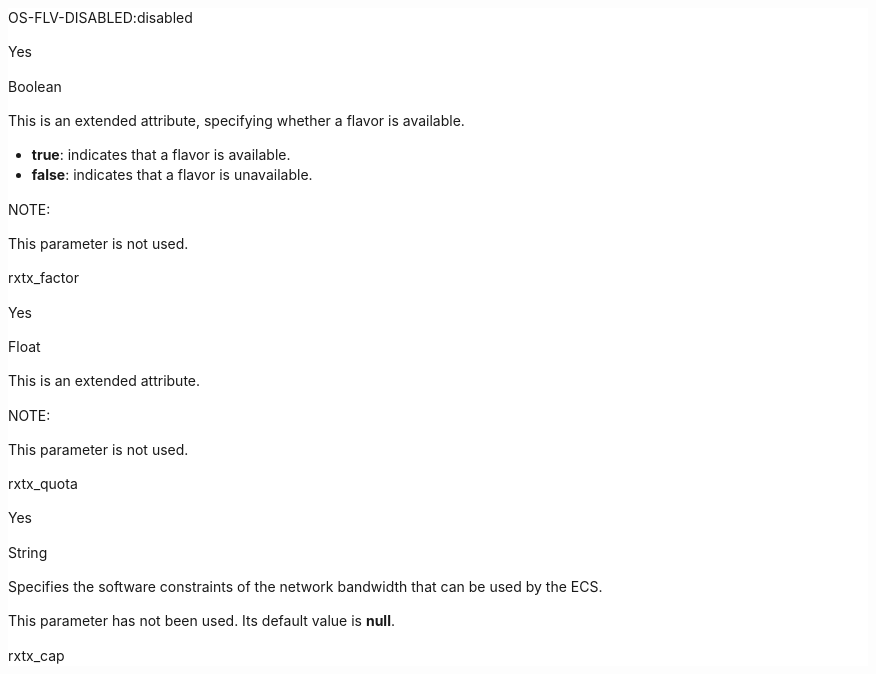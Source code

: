 <tr id="row18948183284"><td class="cellrowborder" valign="top" width="18.15%" headers="mcps1.2.5.1.1 "><p id="p88945189285"><a name="p88945189285"></a><a name="p88945189285"></a>OS-FLV-DISABLED:disabled</p>
</td>
<td class="cellrowborder" valign="top" width="17.1%" headers="mcps1.2.5.1.2 "><p id="p5247140122716"><a name="p5247140122716"></a><a name="p5247140122716"></a>Yes</p>
</td>
<td class="cellrowborder" valign="top" width="13.51%" headers="mcps1.2.5.1.3 "><p id="p208947181287"><a name="p208947181287"></a><a name="p208947181287"></a>Boolean</p>
</td>
<td class="cellrowborder" valign="top" width="51.239999999999995%" headers="mcps1.2.5.1.4 "><p id="p1689471812814"><a name="p1689471812814"></a><a name="p1689471812814"></a>This is an extended attribute, specifying whether a flavor is available.</p>
<a name="ul29747184223"></a><a name="ul29747184223"></a><ul id="ul29747184223"><li><strong id="b842352706162411"><a name="b842352706162411"></a><a name="b842352706162411"></a>true</strong>: indicates that a flavor is available.</li><li><strong id="b842352706201847"><a name="b842352706201847"></a><a name="b842352706201847"></a>false</strong>: indicates that a flavor is unavailable.</li></ul>
<div class="note" id="note1057718393114"><a name="note1057718393114"></a><a name="note1057718393114"></a><span class="notetitle"> NOTE: </span><div class="notebody"><p id="p17577183913117"><a name="p17577183913117"></a><a name="p17577183913117"></a>This parameter is not used.</p>
</div></div>
</td>
</tr>
<tr id="row9894141812811"><td class="cellrowborder" valign="top" width="18.15%" headers="mcps1.2.5.1.1 "><p id="p989416188283"><a name="p989416188283"></a><a name="p989416188283"></a>rxtx_factor</p>
</td>
<td class="cellrowborder" valign="top" width="17.1%" headers="mcps1.2.5.1.2 "><p id="p624784010278"><a name="p624784010278"></a><a name="p624784010278"></a>Yes</p>
</td>
<td class="cellrowborder" valign="top" width="13.51%" headers="mcps1.2.5.1.3 "><p id="p1289431810285"><a name="p1289431810285"></a><a name="p1289431810285"></a>Float</p>
</td>
<td class="cellrowborder" valign="top" width="51.239999999999995%" headers="mcps1.2.5.1.4 "><p id="p1466112191228"><a name="p1466112191228"></a><a name="p1466112191228"></a>This is an extended attribute.</p>
<div class="note" id="note18501922021"><a name="note18501922021"></a><a name="note18501922021"></a><span class="notetitle"> NOTE: </span><div class="notebody"><p id="p1350117223210"><a name="p1350117223210"></a><a name="p1350117223210"></a>This parameter is not used.</p>
</div></div>
</td>
</tr>
<tr id="row13357123218463"><td class="cellrowborder" valign="top" width="18.15%" headers="mcps1.2.5.1.1 "><p id="p21606246173425"><a name="p21606246173425"></a><a name="p21606246173425"></a>rxtx_quota</p>
</td>
<td class="cellrowborder" valign="top" width="17.1%" headers="mcps1.2.5.1.2 "><p id="p5275477173425"><a name="p5275477173425"></a><a name="p5275477173425"></a>Yes</p>
</td>
<td class="cellrowborder" valign="top" width="13.51%" headers="mcps1.2.5.1.3 "><p id="p391327154610"><a name="p391327154610"></a><a name="p391327154610"></a>String</p>
</td>
<td class="cellrowborder" valign="top" width="51.239999999999995%" headers="mcps1.2.5.1.4 "><p id="p3137170105719"><a name="p3137170105719"></a><a name="p3137170105719"></a>Specifies the software constraints of the network bandwidth that can be used by the ECS.</p>
<p id="p16913177154619"><a name="p16913177154619"></a><a name="p16913177154619"></a>This parameter has not been used. Its default value is <strong id="b84235270611135_3"><a name="b84235270611135_3"></a><a name="b84235270611135_3"></a>null</strong>.</p>
</td>
</tr>
<tr id="row7639734144610"><td class="cellrowborder" valign="top" width="18.15%" headers="mcps1.2.5.1.1 "><p id="p65053613173425"><a name="p65053613173425"></a><a name="p65053613173425"></a>rxtx_cap</p>
</td>